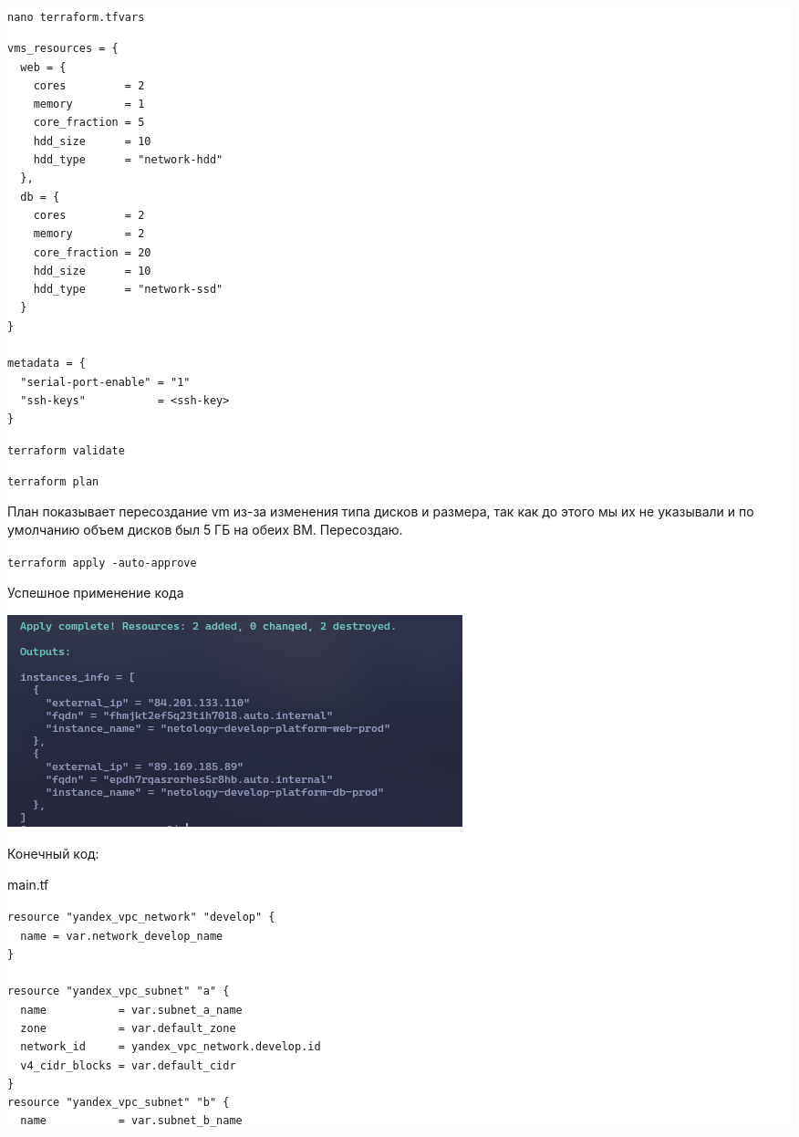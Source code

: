 `nano terraform.tfvars`

```
vms_resources = {
  web = {
    cores         = 2
    memory        = 1
    core_fraction = 5
    hdd_size      = 10
    hdd_type      = "network-hdd"
  },
  db = {
    cores         = 2
    memory        = 2
    core_fraction = 20
    hdd_size      = 10
    hdd_type      = "network-ssd"
  }
}

metadata = {
  "serial-port-enable" = "1"
  "ssh-keys"           = <ssh-key>
}
```

`terraform validate`

`terraform plan`

План показывает пересоздание vm из-за изменения типа дисков и размера, так как до этого мы их не указывали и по умолчанию объем дисков был 5 ГБ на обеих ВМ. Пересоздаю.

`terraform apply -auto-approve`

Успешное применение кода

![ter-apply-3](/img/ter-apply-3.png)

Конечный код:

main.tf

```
resource "yandex_vpc_network" "develop" {
  name = var.network_develop_name
}

resource "yandex_vpc_subnet" "a" {
  name           = var.subnet_a_name
  zone           = var.default_zone
  network_id     = yandex_vpc_network.develop.id
  v4_cidr_blocks = var.default_cidr
}
resource "yandex_vpc_subnet" "b" {
  name           = var.subnet_b_name
```